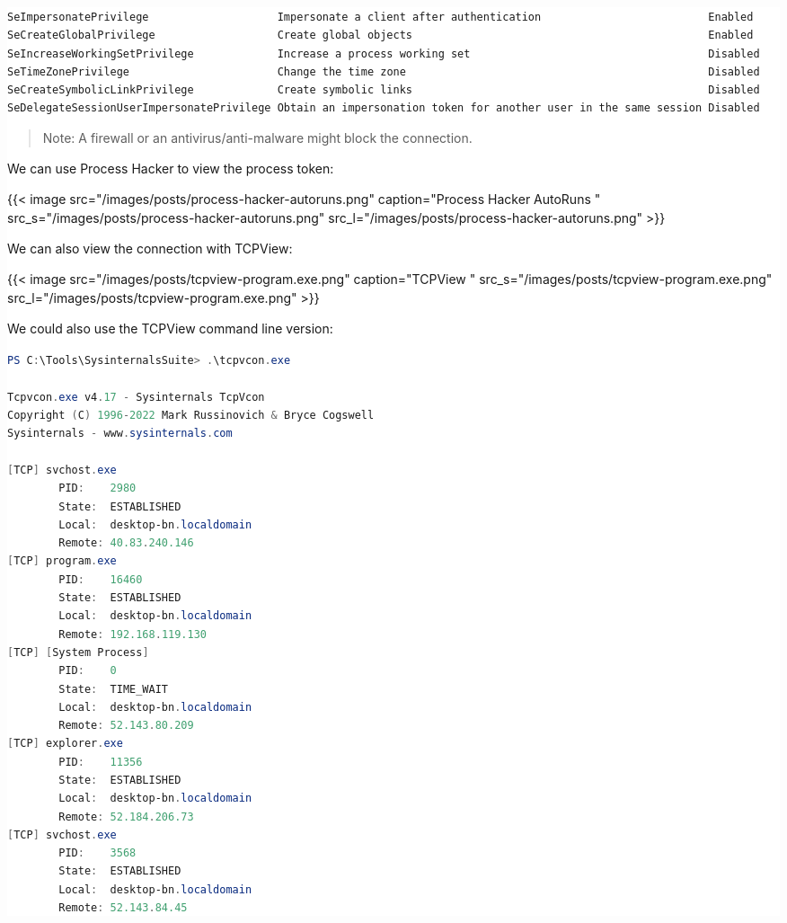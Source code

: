 ```bash
SeImpersonatePrivilege                    Impersonate a client after authentication                          Enabled
SeCreateGlobalPrivilege                   Create global objects                                              Enabled
SeIncreaseWorkingSetPrivilege             Increase a process working set                                     Disabled
SeTimeZonePrivilege                       Change the time zone                                               Disabled
SeCreateSymbolicLinkPrivilege             Create symbolic links                                              Disabled
SeDelegateSessionUserImpersonatePrivilege Obtain an impersonation token for another user in the same session Disabled
```

> Note: A firewall or an antivirus/anti-malware might block the connection.

We can use Process Hacker to view the process token:

{{< image src="/images/posts/process-hacker-autoruns.png" caption="Process Hacker AutoRuns " src_s="/images/posts/process-hacker-autoruns.png" src_l="/images/posts/process-hacker-autoruns.png" >}}

We can also view the connection with TCPView:

{{< image src="/images/posts/tcpview-program.exe.png" caption="TCPView " src_s="/images/posts/tcpview-program.exe.png" src_l="/images/posts/tcpview-program.exe.png" >}}

We could also use the TCPView command line version:

```powershell
PS C:\Tools\SysinternalsSuite> .\tcpvcon.exe

Tcpvcon.exe v4.17 - Sysinternals TcpVcon
Copyright (C) 1996-2022 Mark Russinovich & Bryce Cogswell
Sysinternals - www.sysinternals.com

[TCP] svchost.exe
        PID:    2980
        State:  ESTABLISHED
        Local:  desktop-bn.localdomain
        Remote: 40.83.240.146
[TCP] program.exe
        PID:    16460
        State:  ESTABLISHED
        Local:  desktop-bn.localdomain
        Remote: 192.168.119.130
[TCP] [System Process]
        PID:    0
        State:  TIME_WAIT
        Local:  desktop-bn.localdomain
        Remote: 52.143.80.209
[TCP] explorer.exe
        PID:    11356
        State:  ESTABLISHED
        Local:  desktop-bn.localdomain
        Remote: 52.184.206.73
[TCP] svchost.exe
        PID:    3568
        State:  ESTABLISHED
        Local:  desktop-bn.localdomain
        Remote: 52.143.84.45
```
